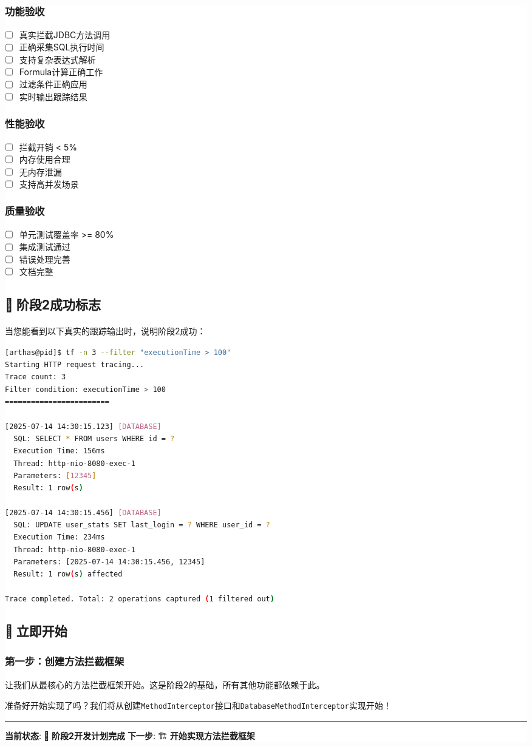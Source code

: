 ### **功能验收**
- [ ] 真实拦截JDBC方法调用
- [ ] 正确采集SQL执行时间
- [ ] 支持复杂表达式解析
- [ ] Formula计算正确工作
- [ ] 过滤条件正确应用
- [ ] 实时输出跟踪结果

### **性能验收**
- [ ] 拦截开销 < 5%
- [ ] 内存使用合理
- [ ] 无内存泄漏
- [ ] 支持高并发场景

### **质量验收**
- [ ] 单元测试覆盖率 >= 80%
- [ ] 集成测试通过
- [ ] 错误处理完善
- [ ] 文档完整

## 🎯 **阶段2成功标志**

当您能看到以下真实的跟踪输出时，说明阶段2成功：

```bash
[arthas@pid]$ tf -n 3 --filter "executionTime > 100"
Starting HTTP request tracing...
Trace count: 3
Filter condition: executionTime > 100
========================

[2025-07-14 14:30:15.123] [DATABASE] 
  SQL: SELECT * FROM users WHERE id = ?
  Execution Time: 156ms
  Thread: http-nio-8080-exec-1
  Parameters: [12345]
  Result: 1 row(s)

[2025-07-14 14:30:15.456] [DATABASE]
  SQL: UPDATE user_stats SET last_login = ? WHERE user_id = ?
  Execution Time: 234ms
  Thread: http-nio-8080-exec-1
  Parameters: [2025-07-14 14:30:15.456, 12345]
  Result: 1 row(s) affected

Trace completed. Total: 2 operations captured (1 filtered out)
```

## 🚀 **立即开始**

### **第一步：创建方法拦截框架**

让我们从最核心的方法拦截框架开始。这是阶段2的基础，所有其他功能都依赖于此。

准备好开始实现了吗？我们将从创建`MethodInterceptor`接口和`DatabaseMethodInterceptor`实现开始！

---

**当前状态**: 🎯 **阶段2开发计划完成**
**下一步**: 🏗️ **开始实现方法拦截框架**
